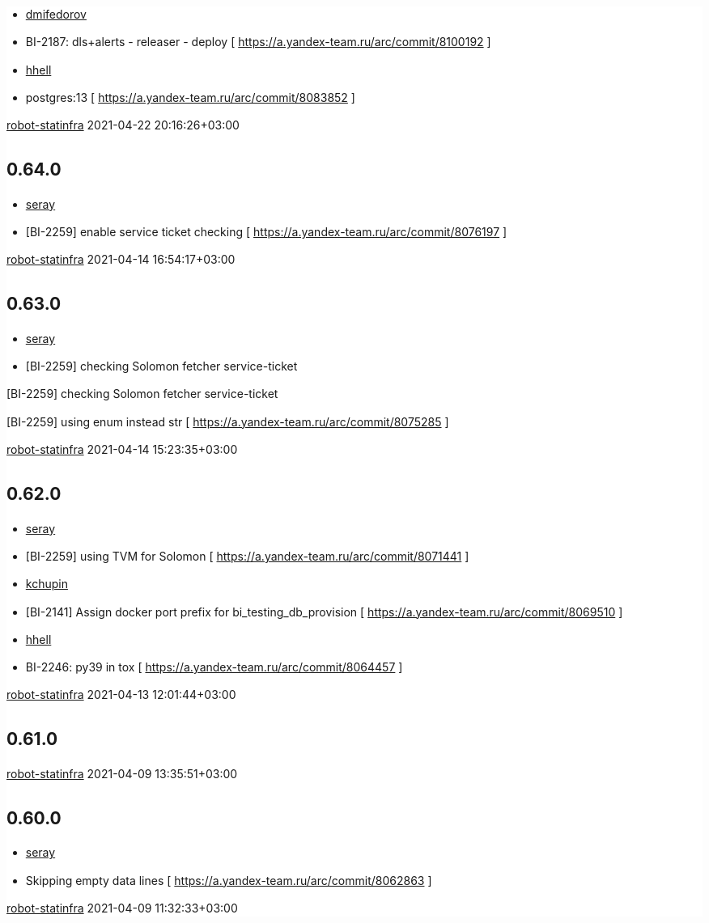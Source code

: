 * [dmifedorov](http://staff/dmifedorov)

 * BI-2187: dls+alerts - releaser - deploy  [ https://a.yandex-team.ru/arc/commit/8100192 ]

* [hhell](http://staff/hhell)

 * postgres:13  [ https://a.yandex-team.ru/arc/commit/8083852 ]

[robot-statinfra](http://staff/robot-statinfra) 2021-04-22 20:16:26+03:00

0.64.0
------

* [seray](http://staff/seray)

 * [BI-2259] enable service ticket checking  [ https://a.yandex-team.ru/arc/commit/8076197 ]

[robot-statinfra](http://staff/robot-statinfra) 2021-04-14 16:54:17+03:00

0.63.0
------

* [seray](http://staff/seray)

 * [BI-2259] checking Solomon fetcher service-ticket

[BI-2259] checking Solomon fetcher service-ticket

[BI-2259] using enum instead str  [ https://a.yandex-team.ru/arc/commit/8075285 ]

[robot-statinfra](http://staff/robot-statinfra) 2021-04-14 15:23:35+03:00

0.62.0
------

* [seray](http://staff/seray)

 * [BI-2259] using TVM for Solomon  [ https://a.yandex-team.ru/arc/commit/8071441 ]

* [kchupin](http://staff/kchupin)

 * [BI-2141] Assign docker port prefix for bi_testing_db_provision  [ https://a.yandex-team.ru/arc/commit/8069510 ]

* [hhell](http://staff/hhell)

 * BI-2246: py39 in tox  [ https://a.yandex-team.ru/arc/commit/8064457 ]

[robot-statinfra](http://staff/robot-statinfra) 2021-04-13 12:01:44+03:00

0.61.0
------

[robot-statinfra](http://staff/robot-statinfra) 2021-04-09 13:35:51+03:00

0.60.0
------

* [seray](http://staff/seray)

 * Skipping empty data lines  [ https://a.yandex-team.ru/arc/commit/8062863 ]

[robot-statinfra](http://staff/robot-statinfra) 2021-04-09 11:32:33+03:00
